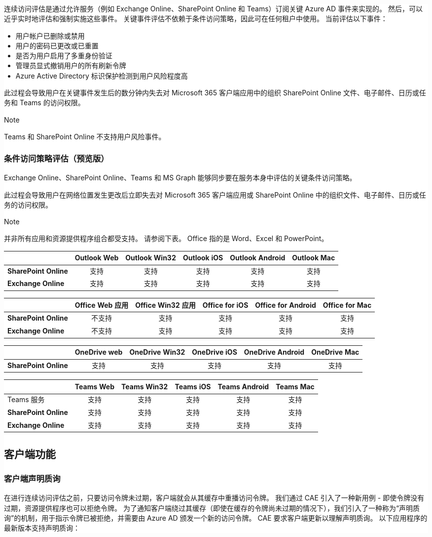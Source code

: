 连续访问评估是通过允许服务（例如 Exchange Online、SharePoint Online 和 Teams）订阅关键 Azure AD 事件来实现的。 然后，可以近乎实时地评估和强制实施这些事件。 关键事件评估不依赖于条件访问策略，因此可在任何租户中使用。 当前评估以下事件：

- 用户帐户已删除或禁用
- 用户的密码已更改或已重置
- 是否为用户启用了多重身份验证
- 管理员显式撤销用户的所有刷新令牌
- Azure Active Directory 标识保护检测到用户风险程度高

此过程会导致用户在关键事件发生后的数分钟内失去对 Microsoft 365 客户端应用中的组织 SharePoint Online 文件、电子邮件、日历或任务和 Teams 的访问权限。 

> [!NOTE] 
> Teams 和 SharePoint Online 不支持用户风险事件。

### <a name="conditional-access-policy-evaluation-preview"></a>条件访问策略评估（预览版）

Exchange Online、SharePoint Online、Teams 和 MS Graph 能够同步要在服务本身中评估的关键条件访问策略。

此过程会导致用户在网络位置发生更改后立即失去对 Microsoft 365 客户端应用或 SharePoint Online 中的组织文件、电子邮件、日历或任务的访问权限。

> [!NOTE]
> 并非所有应用和资源提供程序组合都受支持。 请参阅下表。 Office 指的是 Word、Excel 和 PowerPoint。

| | Outlook Web | Outlook Win32 | Outlook iOS | Outlook Android | Outlook Mac |
| :--- | :---: | :---: | :---: | :---: | :---: |
| **SharePoint Online** | 支持 | 支持 | 支持 | 支持 | 支持 |
| **Exchange Online** | 支持 | 支持 | 支持 | 支持 | 支持 |

| | Office Web 应用 | Office Win32 应用 | Office for iOS | Office for Android | Office for Mac |
| :--- | :---: | :---: | :---: | :---: | :---: |
| **SharePoint Online** | 不支持 | 支持 | 支持 | 支持 | 支持 |
| **Exchange Online** | 不支持 | 支持 | 支持 | 支持 | 支持 |

| | OneDrive web | OneDrive Win32 | OneDrive iOS | OneDrive Android | OneDrive Mac |
| :--- | :---: | :---: | :---: | :---: | :---: |
| **SharePoint Online** | 支持 | 支持 | 支持 | 支持 | 支持 |

| | Teams Web | Teams Win32 | Teams iOS | Teams Android | Teams Mac |
| :--- | :---: | :---: | :---: | :---: | :---: |
| Teams 服务 | 支持 | 支持 | 支持 | 支持 | 支持 |
| **SharePoint Online** | 支持 | 支持 | 支持 | 支持 | 支持 |
| **Exchange Online** | 支持 | 支持 | 支持 | 支持 | 支持 |

## <a name="client-capabilities"></a>客户端功能

### <a name="client-side-claim-challenge"></a>客户端声明质询

在进行连续访问评估之前，只要访问令牌未过期，客户端就会从其缓存中重播访问令牌。 我们通过 CAE 引入了一种新用例 - 即使令牌没有过期，资源提供程序也可以拒绝令牌。 为了通知客户端绕过其缓存（即使在缓存的令牌尚未过期的情况下），我们引入了一种称为“声明质询”的机制，用于指示令牌已被拒绝，并需要由 Azure AD 颁发一个新的访问令牌。 CAE 要求客户端更新以理解声明质询。 以下应用程序的最新版本支持声明质询：
